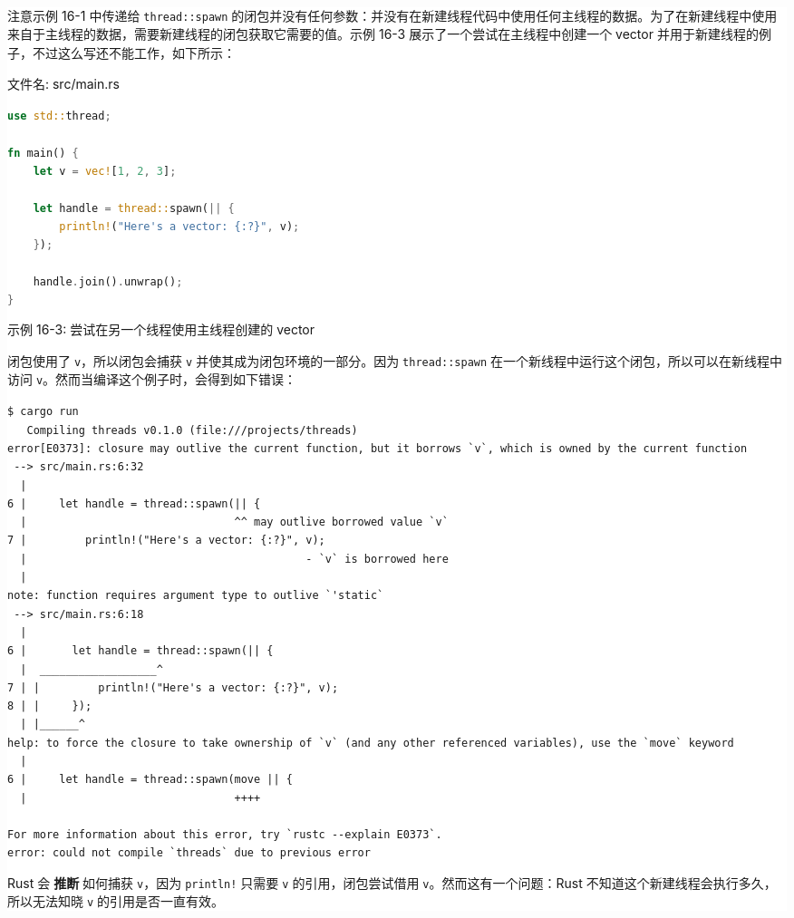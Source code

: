 注意示例 16-1 中传递给 `thread::spawn` 的闭包并没有任何参数：并没有在新建线程代码中使用任何主线程的数据。为了在新建线程中使用来自于主线程的数据，需要新建线程的闭包获取它需要的值。示例 16-3 展示了一个尝试在主线程中创建一个 vector 并用于新建线程的例子，不过这么写还不能工作，如下所示：

文件名: src/main.rs

```rust
use std::thread;

fn main() {
    let v = vec![1, 2, 3];

    let handle = thread::spawn(|| {
        println!("Here's a vector: {:?}", v);
    });

    handle.join().unwrap();
}
```

示例 16-3: 尝试在另一个线程使用主线程创建的 vector

闭包使用了 `v`，所以闭包会捕获 `v` 并使其成为闭包环境的一部分。因为 `thread::spawn` 在一个新线程中运行这个闭包，所以可以在新线程中访问 `v`。然而当编译这个例子时，会得到如下错误：

```console
$ cargo run
   Compiling threads v0.1.0 (file:///projects/threads)
error[E0373]: closure may outlive the current function, but it borrows `v`, which is owned by the current function
 --> src/main.rs:6:32
  |
6 |     let handle = thread::spawn(|| {
  |                                ^^ may outlive borrowed value `v`
7 |         println!("Here's a vector: {:?}", v);
  |                                           - `v` is borrowed here
  |
note: function requires argument type to outlive `'static`
 --> src/main.rs:6:18
  |
6 |       let handle = thread::spawn(|| {
  |  __________________^
7 | |         println!("Here's a vector: {:?}", v);
8 | |     });
  | |______^
help: to force the closure to take ownership of `v` (and any other referenced variables), use the `move` keyword
  |
6 |     let handle = thread::spawn(move || {
  |                                ++++

For more information about this error, try `rustc --explain E0373`.
error: could not compile `threads` due to previous error
```

Rust 会 **推断** 如何捕获 `v`，因为 `println!` 只需要 `v` 的引用，闭包尝试借用 `v`。然而这有一个问题：Rust 不知道这个新建线程会执行多久，所以无法知晓 `v` 的引用是否一直有效。
